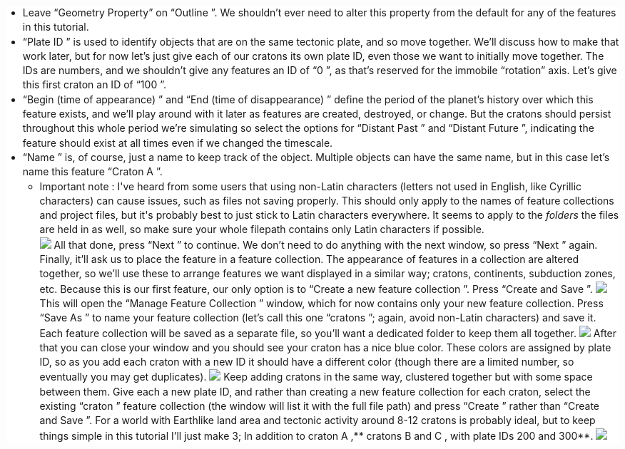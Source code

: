   * Leave “Geometry Property” on “Outline ”. We shouldn’t ever need to alter this property from the default for any of the features in this tutorial.
  * “Plate ID ” is used to identify objects that are on the same tectonic plate, and so move together. We’ll discuss how to make that work later, but for now let’s just give each of our cratons its own plate ID, even those we want to initially move together. The IDs are numbers, and we shouldn’t give any features an ID of “0 ”, as that’s reserved for the immobile “rotation” axis. Let’s give this first craton an ID of “100 ”.
  * “Begin (time of appearance) ” and “End (time of disappearance) ” define the period of the planet’s history over which this feature exists, and we’ll play around with it later as features are created, destroyed, or change. But the cratons should persist throughout this whole period we’re simulating so select the options for “Distant Past ” and “Distant Future ”, indicating the feature should exist at all times even if we changed the timescale.
  * “Name ” is, of course, just a name to keep track of the object. Multiple objects can have the same name, but in this case let’s name this feature “Craton A ”.
    * Important note : I've heard from some users that using non-Latin characters (letters not used in English, like Cyrillic characters) can cause issues, such as files not saving properly. This should only apply to the names of feature collections and project files, but it's probably best to just stick to Latin characters everywhere. It seems to apply to the *folders* the files are held in as well, so make sure your whole filepath contains only Latin characters if possible.  
[![](https://blogger.googleusercontent.com/img/b/R29vZ2xl/AVvXsEjEw_Y1H9MeW7oQ5WE3ps2f_LugJMTVP7ZVlPRFTAr6UMdYRv-QIRorC1hlHDs4_On74dW0UpG5C2JGsXSrbDC7z5kGqhEE9Qgf_rmelqnR2v6DocatBi-9cpstl-c_JxodOsxlR6sjnc42/s640/7properties.png)](https://blogger.googleusercontent.com/img/b/R29vZ2xl/AVvXsEjEw_Y1H9MeW7oQ5WE3ps2f_LugJMTVP7ZVlPRFTAr6UMdYRv-QIRorC1hlHDs4_On74dW0UpG5C2JGsXSrbDC7z5kGqhEE9Qgf_rmelqnR2v6DocatBi-9cpstl-c_JxodOsxlR6sjnc42/s1600/7properties.png)
All that done, press “Next ” to continue. We don’t need to do anything with the next window, so press “Next ” again.
Finally, it’ll ask us to place the feature in a feature collection. The appearance of features in a collection are altered together, so we’ll use these to arrange features we want displayed in a similar way; cratons, continents, subduction zones, etc.
Because this is our first feature, our only option is to “Create a new feature collection ”. Press “Create and Save ”.
[![](https://blogger.googleusercontent.com/img/b/R29vZ2xl/AVvXsEh9XuZW-a8RmXjxLWeqydonnFcDsDJnV1V1xd451UOUUQgyXcXODPFpuuduOk0Slm5LPXCW-eBFr73Y9hqM3K9qbrw1eKzqLgH6dqZ7qo_TyhNQmNFb6I_O1nEd0DHNtxd2Kk4OleOTO-XX/s640/8featurecollections.png)](https://blogger.googleusercontent.com/img/b/R29vZ2xl/AVvXsEh9XuZW-a8RmXjxLWeqydonnFcDsDJnV1V1xd451UOUUQgyXcXODPFpuuduOk0Slm5LPXCW-eBFr73Y9hqM3K9qbrw1eKzqLgH6dqZ7qo_TyhNQmNFb6I_O1nEd0DHNtxd2Kk4OleOTO-XX/s1600/8featurecollections.png)
This will open the “Manage Feature Collection ” window, which for now contains only your new feature collection. Press “Save As ” to name your feature collection (let’s call this one “cratons ”; again, avoid non-Latin characters) and save it. Each feature collection will be saved as a separate file, so you’ll want a dedicated folder to keep them all together.
[![](https://blogger.googleusercontent.com/img/b/R29vZ2xl/AVvXsEgjOI2KkhdS4ZsQIZr_D6ooXM-9kwl7545-Y_ZDqAwtNfYk_O8xf4KbBPwcdafw6kuR6c6Dyw-oNCMpJ8QuK_4e5y8dNL4PHP0YFWNPyFV4b-SaS-zEzXl3Uuws57NxFL8J6UYiXAGxgJRh/s640/9saveas.png)](https://blogger.googleusercontent.com/img/b/R29vZ2xl/AVvXsEgjOI2KkhdS4ZsQIZr_D6ooXM-9kwl7545-Y_ZDqAwtNfYk_O8xf4KbBPwcdafw6kuR6c6Dyw-oNCMpJ8QuK_4e5y8dNL4PHP0YFWNPyFV4b-SaS-zEzXl3Uuws57NxFL8J6UYiXAGxgJRh/s1600/9saveas.png)
After that you can close your window and you should see your craton has a nice blue color. These colors are assigned by plate ID, so as you add each craton with a new ID it should have a different color (though there are a limited number, so eventually you may get duplicates).
[![](https://blogger.googleusercontent.com/img/b/R29vZ2xl/AVvXsEgASDeNDAZKSfJVV23gr3lgBz1wWVxjxLT2UNm-8-7huLhCGymUqUOkgW1oNl9uJfYZnbIQr8JXLR2lTx13DKHakDygXfshOfdms2Nj7edwoSWmbwoQIOPSr8H6uphTtImV9wdWeLt2rViW/s640/10craton.png)](https://blogger.googleusercontent.com/img/b/R29vZ2xl/AVvXsEgASDeNDAZKSfJVV23gr3lgBz1wWVxjxLT2UNm-8-7huLhCGymUqUOkgW1oNl9uJfYZnbIQr8JXLR2lTx13DKHakDygXfshOfdms2Nj7edwoSWmbwoQIOPSr8H6uphTtImV9wdWeLt2rViW/s1600/10craton.png)
Keep adding cratons in the same way, clustered together but with some space between them. Give each a new plate ID, and rather than creating a new feature collection for each craton, select the existing “craton ” feature collection (the window will list it with the full file path) and press “Create ” rather than “Create and Save ”. For a world with Earthlike land area and tectonic activity around 8-12 cratons is probably ideal, but to keep things simple in this tutorial I’ll just make 3; In addition to craton A ,** cratons B and C , with plate IDs 200 and 300**.
[![](https://blogger.googleusercontent.com/img/b/R29vZ2xl/AVvXsEi7cANFyksVzVJyjUI6A7fZN6eUsvAoSIkk0Q52SPcqjV3VHbx5KPy9Ic54dFGR3KyoUG-maH9gorsqqsAZCGzgz3Susor01iCtXVguV-pafAzjSbE7E6ISJosuRVYYYJq_ie_AmKUYcQ-I/s640/11cratons.png)](https://blogger.googleusercontent.com/img/b/R29vZ2xl/AVvXsEi7cANFyksVzVJyjUI6A7fZN6eUsvAoSIkk0Q52SPcqjV3VHbx5KPy9Ic54dFGR3KyoUG-maH9gorsqqsAZCGzgz3Susor01iCtXVguV-pafAzjSbE7E6ISJosuRVYYYJq_ie_AmKUYcQ-I/s1600/11cratons.png)